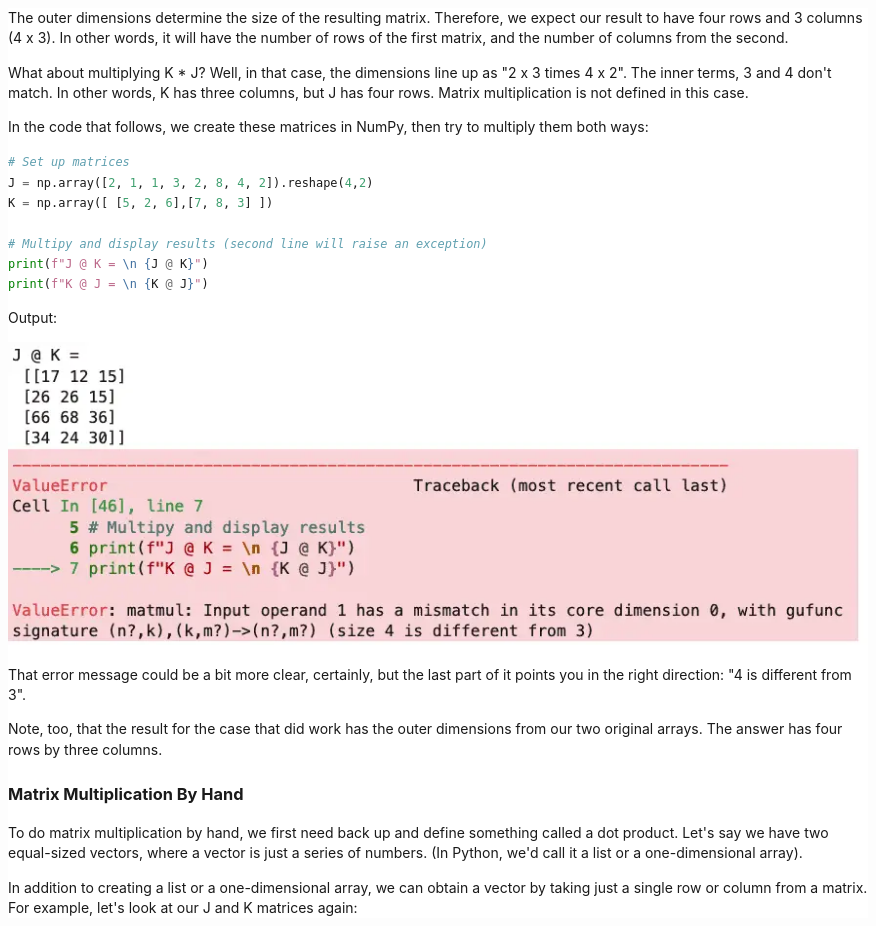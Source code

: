 The outer dimensions determine the size of the resulting matrix. Therefore, we expect our result to have four rows and 3 columns (4 x 3). In other words, it will have the number of rows of the first matrix, and the number of columns from the second.

What about multiplying K \* J? Well, in that case, the dimensions line up as "2 x 3 times 4 x 2". The inner terms, 3 and 4 don't match. In other words, K has three columns, but J has four rows. Matrix multiplication is not defined in this case.

In the code that follows, we create these matrices in NumPy, then try to multiply them both ways:

```python
# Set up matrices
J = np.array([2, 1, 1, 3, 2, 8, 4, 2]).reshape(4,2)
K = np.array([ [5, 2, 6],[7, 8, 3] ])

# Multipy and display results (second line will raise an exception)
print(f"J @ K = \n {J @ K}")
print(f"K @ J = \n {K @ J}")
```

Output:

![](images/image-34.png)

That error message could be a bit more clear, certainly, but the last part of it points you in the right direction: "4 is different from 3".

Note, too, that the result for the case that did work has the outer dimensions from our two original arrays. The answer has four rows by three columns.

### Matrix Multiplication By Hand

To do matrix multiplication by hand, we first need back up and define something called a dot product. Let's say we have two equal-sized vectors, where a vector is just a series of numbers. (In Python, we'd call it a list or a one-dimensional array).

In addition to creating a list or a one-dimensional array, we can obtain a vector by taking just a single row or column from a matrix. For example, let's look at our J and K matrices again:
